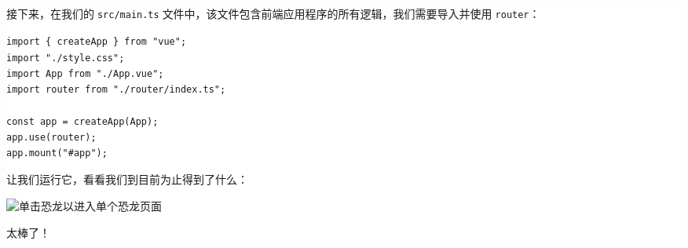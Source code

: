 接下来，在我们的 `src/main.ts`
文件中，该文件包含前端应用程序的所有逻辑，我们需要导入并使用 `router`：

```ts, ignore
import { createApp } from "vue";
import "./style.css";
import App from "./App.vue";
import router from "./router/index.ts";

const app = createApp(App);
app.use(router);
app.mount("#app");
```

让我们运行它，看看我们到目前为止得到了什么：

![单击恐龙以进入单个恐龙页面](../../manual/images/how-to/vue/vue-demo.gif)

太棒了！
